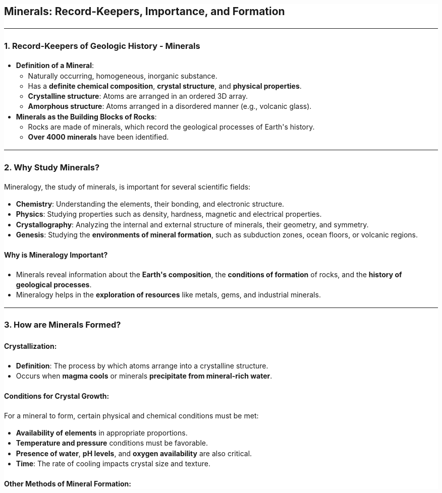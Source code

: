 
## Minerals: Record-Keepers, Importance, and Formation

---

### 1. **Record-Keepers of Geologic History - Minerals**

- **Definition of a Mineral**:
    - Naturally occurring, homogeneous, inorganic substance.
    - Has a **definite chemical composition**, **crystal structure**, and **physical properties**.
    - **Crystalline structure**: Atoms are arranged in an ordered 3D array.
    - **Amorphous structure**: Atoms arranged in a disordered manner (e.g., volcanic glass).
- **Minerals as the Building Blocks of Rocks**:
    - Rocks are made of minerals, which record the geological processes of Earth's history.
    - **Over 4000 minerals** have been identified.

---

### 2. **Why Study Minerals?**

Mineralogy, the study of minerals, is important for several scientific fields:

- **Chemistry**: Understanding the elements, their bonding, and electronic structure.
- **Physics**: Studying properties such as density, hardness, magnetic and electrical properties.
- **Crystallography**: Analyzing the internal and external structure of minerals, their geometry, and symmetry.
- **Genesis**: Studying the **environments of mineral formation**, such as subduction zones, ocean floors, or volcanic regions.

#### **Why is Mineralogy Important?**

- Minerals reveal information about the **Earth's composition**, the **conditions of formation** of rocks, and the **history of geological processes**.
- Mineralogy helps in the **exploration of resources** like metals, gems, and industrial minerals.

---

### 3. **How are Minerals Formed?**

#### **Crystallization**:

- **Definition**: The process by which atoms arrange into a crystalline structure.
- Occurs when **magma cools** or minerals **precipitate from mineral-rich water**.

#### **Conditions for Crystal Growth**:

For a mineral to form, certain physical and chemical conditions must be met:

- **Availability of elements** in appropriate proportions.
- **Temperature and pressure** conditions must be favorable.
- **Presence of water**, **pH levels**, and **oxygen availability** are also critical.
- **Time**: The rate of cooling impacts crystal size and texture.

#### **Other Methods of Mineral Formation**:
